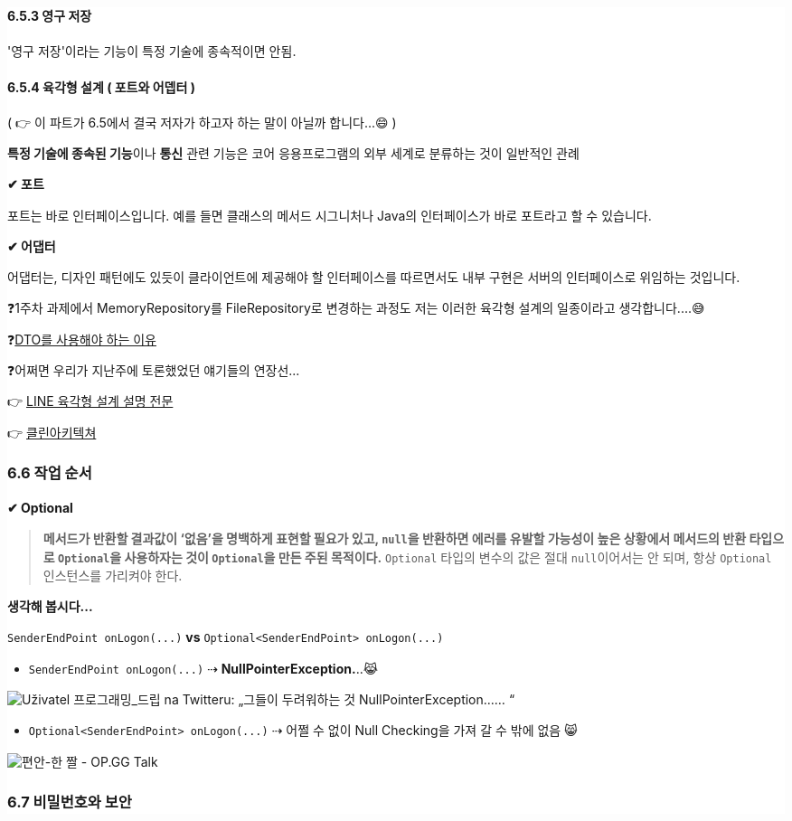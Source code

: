 #### 6.5.3 영구 저장

'영구 저장'이라는 기능이 특정 기술에 종속적이면 안됨.



#### 6.5.4 육각형 설계 ( 포트와 어뎁터 ) 

( 👉 이 파트가 6.5에서 결국 저자가 하고자 하는 말이 아닐까 합니다...😄 )



**특정 기술에 종속된 기능**이나 **통신** 관련 기능은 코어 응용프로그램의 외부 세계로 분류하는 것이 일반적인 관례

**✔︎ 포트**

포트는 바로 인터페이스입니다. 예를 들면 클래스의 메서드 시그니처나 Java의 인터페이스가 바로 포트라고 할 수 있습니다.

**✔︎ 어댑터**

어댑터는, 디자인 패턴에도 있듯이 클라이언트에 제공해야 할 인터페이스를 따르면서도 내부 구현은 서버의 인터페이스로 위임하는 것입니다. 



❓1주차 과제에서 MemoryRepository를 FileRepository로 변경하는 과정도 저는 이러한 육각형 설계의 일종이라고 생각합니다....😅

❓[DTO를 사용해야 하는 이유](https://blog.naver.com/adamdoha/222478760881)

❓어쩌면 우리가 지난주에 토론했었던 얘기들의 연장선...



👉 [LINE 육각형 설계 설명 전문](https://engineering.linecorp.com/ko/blog/port-and-adapter-architecture/                                                                                                                                                                                                                                                                                                          )

👉 [클린아키텍쳐](https://kscory.com/dev/programming_paradigm/bitro_clean_architecture)



### 6.6 작업 순서

**✔︎ Optional**

>**메서드가 반환할 결과값이 ‘없음’을 명백하게 표현할 필요가 있고, `null`을 반환하면 에러를 유발할 가능성이 높은 상황에서 메서드의 반환 타입으로 `Optional`을 사용하자는 것이 `Optional`을 만든 주된 목적이다.** `Optional` 타입의 변수의 값은 절대 `null`이어서는 안 되며, 항상 `Optional` 인스턴스를 가리켜야 한다.

**생각해 봅시다...**

```SenderEndPoint onLogon(...)```  **vs**  ```Optional<SenderEndPoint> onLogon(...)```



- ```SenderEndPoint onLogon(...)``` ⇢ **NullPointerException.**..😹

<img src="https://user-images.githubusercontent.com/56511173/131782796-1bd83e50-7aeb-4798-94e5-10df6b0b4d25.png" alt="Uživatel 프로그래밍_드립 na Twitteru: „그들이 두려워하는 것 NullPointerException...… “" style="zoom:100%;" />



- ```Optional<SenderEndPoint> onLogon(...)``` ⇢ 어쩔 수 없이 Null Checking을 가져 갈 수 밖에 없음 😸

![편안-한 짤 - OP.GG Talk](https://user-images.githubusercontent.com/56511173/131783317-8a379ffa-5f7f-4d5c-8d9e-b9da8546bfde.png)







### 6.7 비밀번호와 보안
```